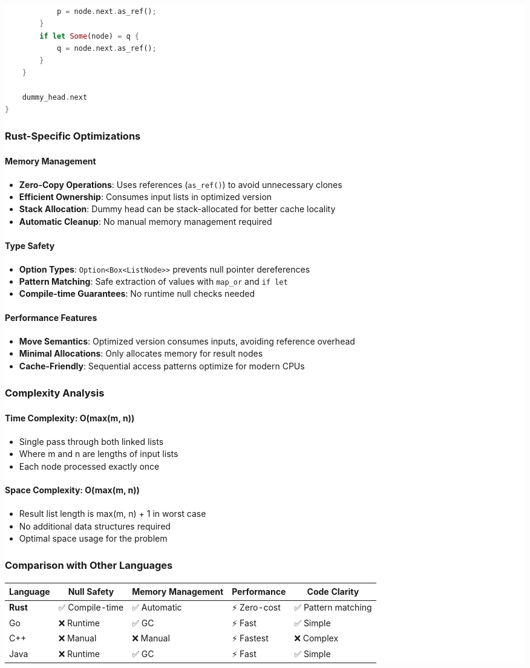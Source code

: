 ```rust
            p = node.next.as_ref();
        }
        if let Some(node) = q {
            q = node.next.as_ref();
        }
    }
    
    dummy_head.next
}
```

### Rust-Specific Optimizations

#### Memory Management
- **Zero-Copy Operations**: Uses references (`as_ref()`) to avoid unnecessary clones
- **Efficient Ownership**: Consumes input lists in optimized version
- **Stack Allocation**: Dummy head can be stack-allocated for better cache locality
- **Automatic Cleanup**: No manual memory management required

#### Type Safety
- **Option Types**: `Option<Box<ListNode>>` prevents null pointer dereferences
- **Pattern Matching**: Safe extraction of values with `map_or` and `if let`
- **Compile-time Guarantees**: No runtime null checks needed

#### Performance Features
- **Move Semantics**: Optimized version consumes inputs, avoiding reference overhead
- **Minimal Allocations**: Only allocates memory for result nodes
- **Cache-Friendly**: Sequential access patterns optimize for modern CPUs

### Complexity Analysis

#### Time Complexity: O(max(m, n))
- Single pass through both linked lists
- Where m and n are lengths of input lists
- Each node processed exactly once

#### Space Complexity: O(max(m, n))
- Result list length is max(m, n) + 1 in worst case
- No additional data structures required
- Optimal space usage for the problem

### Comparison with Other Languages

| Language | Null Safety | Memory Management | Performance | Code Clarity |
|----------|-------------|-------------------|-------------|--------------|
| **Rust** | ✅ Compile-time | ✅ Automatic | ⚡ Zero-cost | ✅ Pattern matching |
| Go | ❌ Runtime | ✅ GC | ⚡ Fast | ✅ Simple |
| C++ | ❌ Manual | ❌ Manual | ⚡ Fastest | ❌ Complex |
| Java | ❌ Runtime | ✅ GC | ⚡ Fast | ✅ Simple |
